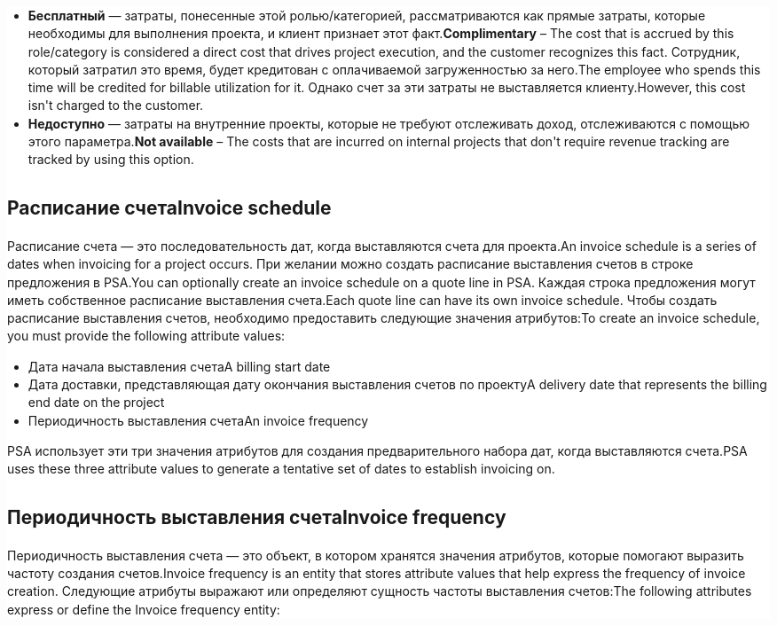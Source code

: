 - <span data-ttu-id="d2d7c-187">**Бесплатный** — затраты, понесенные этой ролью/категорией, рассматриваются как прямые затраты, которые необходимы для выполнения проекта, и клиент признает этот факт.</span><span class="sxs-lookup"><span data-stu-id="d2d7c-187">**Complimentary** – The cost that is accrued by this role/category is considered a direct cost that drives project execution, and the customer recognizes this fact.</span></span> <span data-ttu-id="d2d7c-188">Сотрудник, который затратил это время, будет кредитован с оплачиваемой загруженностью за него.</span><span class="sxs-lookup"><span data-stu-id="d2d7c-188">The employee who spends this time will be credited for billable utilization for it.</span></span> <span data-ttu-id="d2d7c-189">Однако счет за эти затраты не выставляется клиенту.</span><span class="sxs-lookup"><span data-stu-id="d2d7c-189">However, this cost isn't charged to the customer.</span></span>
- <span data-ttu-id="d2d7c-190">**Недоступно** — затраты на внутренние проекты, которые не требуют отслеживать доход, отслеживаются с помощью этого параметра.</span><span class="sxs-lookup"><span data-stu-id="d2d7c-190">**Not available** – The costs that are incurred on internal projects that don't require revenue tracking are tracked by using this option.</span></span>

## <a name="invoice-schedule"></a><span data-ttu-id="d2d7c-191">Расписание счета</span><span class="sxs-lookup"><span data-stu-id="d2d7c-191">Invoice schedule</span></span>

<span data-ttu-id="d2d7c-192">Расписание счета — это последовательность дат, когда выставляются счета для проекта.</span><span class="sxs-lookup"><span data-stu-id="d2d7c-192">An invoice schedule is a series of dates when invoicing for a project occurs.</span></span> <span data-ttu-id="d2d7c-193">При желании можно создать расписание выставления счетов в строке предложения в PSA.</span><span class="sxs-lookup"><span data-stu-id="d2d7c-193">You can optionally create an invoice schedule on a quote line in PSA.</span></span> <span data-ttu-id="d2d7c-194">Каждая строка предложения могут иметь собственное расписание выставления счета.</span><span class="sxs-lookup"><span data-stu-id="d2d7c-194">Each quote line can have its own invoice schedule.</span></span> <span data-ttu-id="d2d7c-195">Чтобы создать расписание выставления счетов, необходимо предоставить следующие значения атрибутов:</span><span class="sxs-lookup"><span data-stu-id="d2d7c-195">To create an invoice schedule, you must provide the following attribute values:</span></span>

- <span data-ttu-id="d2d7c-196">Дата начала выставления счета</span><span class="sxs-lookup"><span data-stu-id="d2d7c-196">A billing start date</span></span> 
- <span data-ttu-id="d2d7c-197">Дата доставки, представляющая дату окончания выставления счетов по проекту</span><span class="sxs-lookup"><span data-stu-id="d2d7c-197">A delivery date that represents the billing end date on the project</span></span>
- <span data-ttu-id="d2d7c-198">Периодичность выставления счета</span><span class="sxs-lookup"><span data-stu-id="d2d7c-198">An invoice frequency</span></span>

<span data-ttu-id="d2d7c-199">PSA использует эти три значения атрибутов для создания предварительного набора дат, когда выставляются счета.</span><span class="sxs-lookup"><span data-stu-id="d2d7c-199">PSA uses these three attribute values to generate a tentative set of dates to establish invoicing on.</span></span>

## <a name="invoice-frequency"></a><span data-ttu-id="d2d7c-200">Периодичность выставления счета</span><span class="sxs-lookup"><span data-stu-id="d2d7c-200">Invoice frequency</span></span>

<span data-ttu-id="d2d7c-201">Периодичность выставления счета — это объект, в котором хранятся значения атрибутов, которые помогают выразить частоту создания счетов.</span><span class="sxs-lookup"><span data-stu-id="d2d7c-201">Invoice frequency is an entity that stores attribute values that help express the frequency of invoice creation.</span></span> <span data-ttu-id="d2d7c-202">Следующие атрибуты выражают или определяют сущность частоты выставления счетов:</span><span class="sxs-lookup"><span data-stu-id="d2d7c-202">The following attributes express or define the Invoice frequency entity:</span></span>
